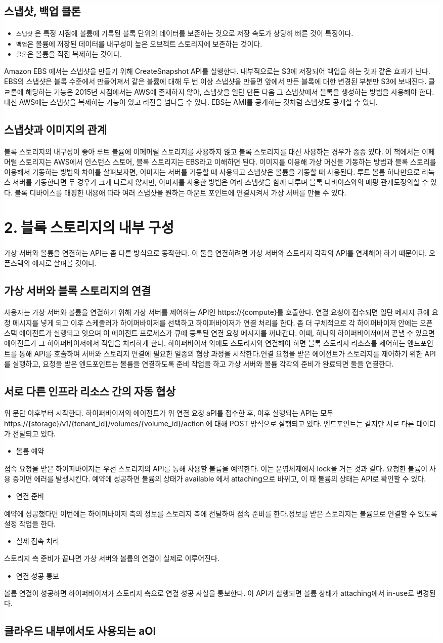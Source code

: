 ## 스냅샷, 백업 클론
* `스냅샷` 은 특정 시점에 볼륨에 기록된 블록 단위의 데이터를 보존하는 것으로 저장 속도가 상당히 빠른 것이 특징이다.
* `백업`은 볼륨에 저장된 데이터를 내구성이 높은 오브젝트 스토리지에 보존하는 것이다.
* `클론`은 볼륨을 직접 복제하는 것이다.

Amazon EBS 에서는 스냅샷을 만들기 위해 CreateSnapshot API를 실행한다. 내부적으로는 S3에 저장되어 백업을 하는 것과 같은 효과가 난다. EBS의 스냅샷은 블록 수준에서 만들어져서 같은 볼륨에 대해 두 번 이상 스냅샷을 만들면 앞에서 만든 블록에 대한 변경된 부분만 S3에 보내진다. 클ㄹ론에 해당하는 기능은 2015년 시점에서는 AWS에 존재하지 않아, 스냅샷을 일단 만든 다음 그 스냅샷에서 블록을 생성하는 방법을 사용해야 한다. 대신 AWS에는 스냅샷을 복제하는 기능이 있고 리전을 넘나들 수 있다. EBS는 AMI를 공개하는 것처럼 스냅샷도 공개할 수 있다.

## 스냅샷과 이미지의 관계
블록 스토리지의 내구성이 좋아 루트 볼륨에 이페머럴 스토리지를 사용하지 않고 블록 스토리지를 대신 사용하는 경우가 종종 있다. 이 책에서는 이페머럴 스토리지는 AWS에서 인스턴스 스토어, 블록 스토리지는 EBS라고 이해하면 된다. 이미지를 이용해 가상 머신을 기동하는 방법과 블록 스토리를 이용해서 기동하는 방법의 차이를 살펴보자면, 이미지는 서버를 기동할 때 사용되고 스냅샷은 볼륨을 기동할 때 사용된다. 루트 볼륨 하나만으로 리눅스 서버를 기동한다면 두 경우가 크게 다르지 않지만, 이미지를 사용한 방법은 여러 스냅샷을 함께 다루며 블록 디바이스와의 매핑 관걔도정의할 수 있다. 블록 디바이스를 매핑한 내용애 따라 여러 스냅샷을 원하는 마운트 포인트에 연결시켜서 가상 서버를 만들 수 있다.

# 2. 블록 스토리지의 내부 구성
가상 서버와 볼륨을 연결하는 API는 좀 다른 방식으로 동작한다. 이 둘을 연결하려면 가상 서버와 스토리지 각각의 API를 연계해야 하기 때문이다. 오픈스택의 예시로 살펴볼 것이다.

## 가상 서버와 블록 스토리지의 연결
사용자는 가상 서버와 볼륨을 연결하기 위해 가상 서버를 제어하는 API인 https://{compute}를 호출한다. 연결 요청이 접수되면 일단 메시지 큐에 요청 메시지를 넣게 되고 이후 스케줄러가 하이퍼바이저를 선택하고 하이퍼바이저가 연결 처리를 한다. 좀 더 구체적으로 각 하이퍼바이저 안에는 오픈스택 에이전트가 실행되고 잇으며 이 에이전트 프로세스가 큐에 등록된 연결 요청 메시지를 꺼내간다. 이때, 하나의 하이퍼바이저에서 끝낼 수 있으면 에이전트가 그 하이퍼바이저에서 작업을 처리하게 한다. 하이퍼바이저 외에도 스토리지와 연결해야 하면 블록 스토리지 리소스를 제어하는 엔드포인트를 통해 API를 호출하여 서버와 스토리지 연결에 필요한 일종의 협상 과정을 시작한다.연결 요청을 받은 에이전트가 스토리지를 제어하기 위한 API를 실행하고, 요청을 받은 엔드포인트는 볼륨을 연결하도록 준비 작업을 하고 가상 서버와 볼륨 각각의 준비가 완료되면 둘을 연결한다.

## 서로 다른 인프라 리소스 간의 자동 협상

위 문단 이후부터 시작한다. 하이퍼바이저의 에이전트가 위 연결 요청 aPI를 접수한 후, 이후 실행되는 API는 모두 https://{storage}/v1/{tenant_id}/volumes/{volume_id}/action 에 대해 POST 방식으로 실행되고 있다. 엔드포인트는 같지만 서로 다른 데이터가 전달되고 있다.

* 볼륨 예약

접속 요청을 받은 하이퍼바이저는 우선 스토리지의 API를 통해 사용할 볼륨을 예약한다. 이는 운영체제에서 lock을 거는 것과 같다. 요청한 볼륨이 사용 중이면 에러를 발생시킨다. 예약에 성공하면 볼륨의 상태가 available 에서 attaching으로 바뀌고, 이 때 볼륨의 상태는 API로 확인할 수 있다.

* 연결 준비

예약에 성공했다면 이번에는 하이퍼바이저 측의 정보를 스토리지 측에 전달하여 접속 준비를 한다.정보를 받은 스토리지는 볼륨으로 연결할 수 있도록 설정 작업을 한다.

* 실제 접속 처리

스토리지 측 준비가 끝나면 가상 서버와 볼륨의 연결이 실제로 이루어진다.

* 연결 성공 통보

볼륨 연결이 성공하면 하이퍼바이저가 스토리지 측으로 연결 성공 사실을 통보한다. 이 API가 실행되면 볼륨 상태가 attaching에서 in-use로 변경된다.

## 클라우드 내부에서도 사용되는 aOI
